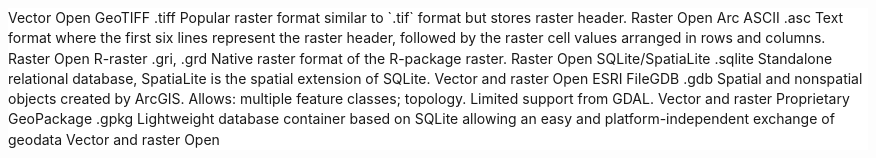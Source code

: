    <td style="text-align:left;"> Vector </td>
   <td style="text-align:left;width: 7em; "> Open </td>
  </tr>
  <tr>
   <td style="text-align:left;"> GeoTIFF </td>
   <td style="text-align:left;width: 7em; "> .tiff </td>
   <td style="text-align:left;width: 14em; "> Popular raster format similar to `.tif` format but stores raster header. </td>
   <td style="text-align:left;"> Raster </td>
   <td style="text-align:left;width: 7em; "> Open </td>
  </tr>
  <tr>
   <td style="text-align:left;"> Arc ASCII </td>
   <td style="text-align:left;width: 7em; "> .asc </td>
   <td style="text-align:left;width: 14em; "> Text format where the first six lines represent the raster header, followed by the raster cell values arranged in rows and columns. </td>
   <td style="text-align:left;"> Raster </td>
   <td style="text-align:left;width: 7em; "> Open </td>
  </tr>
  <tr>
   <td style="text-align:left;"> R-raster </td>
   <td style="text-align:left;width: 7em; "> .gri, .grd </td>
   <td style="text-align:left;width: 14em; "> Native raster format of the R-package raster. </td>
   <td style="text-align:left;"> Raster </td>
   <td style="text-align:left;width: 7em; "> Open </td>
  </tr>
  <tr>
   <td style="text-align:left;"> SQLite/SpatiaLite </td>
   <td style="text-align:left;width: 7em; "> .sqlite </td>
   <td style="text-align:left;width: 14em; "> Standalone  relational database, SpatiaLite is the spatial extension of SQLite. </td>
   <td style="text-align:left;"> Vector and raster </td>
   <td style="text-align:left;width: 7em; "> Open </td>
  </tr>
  <tr>
   <td style="text-align:left;"> ESRI FileGDB </td>
   <td style="text-align:left;width: 7em; "> .gdb </td>
   <td style="text-align:left;width: 14em; "> Spatial and nonspatial objects created by ArcGIS. Allows: multiple feature classes; topology. Limited support from GDAL. </td>
   <td style="text-align:left;"> Vector and raster </td>
   <td style="text-align:left;width: 7em; "> Proprietary </td>
  </tr>
  <tr>
   <td style="text-align:left;"> GeoPackage </td>
   <td style="text-align:left;width: 7em; "> .gpkg </td>
   <td style="text-align:left;width: 14em; "> Lightweight database container based on SQLite allowing an easy and platform-independent exchange of geodata </td>
   <td style="text-align:left;"> Vector and raster </td>
   <td style="text-align:left;width: 7em; "> Open </td>
  </tr>
</tbody>
</table>
